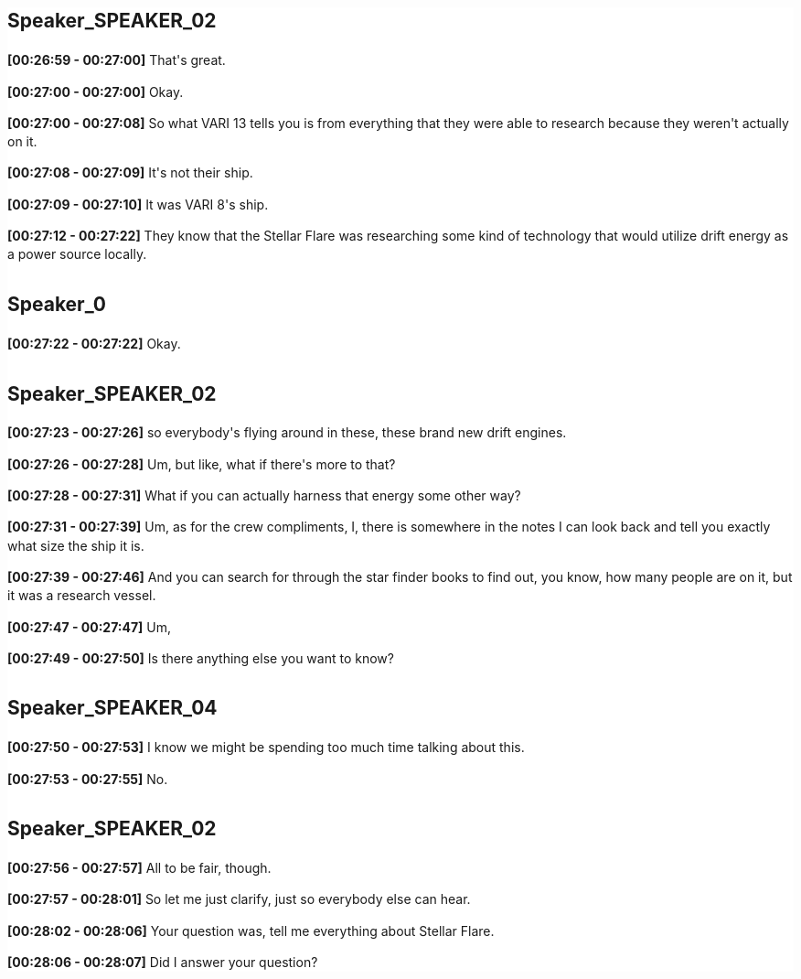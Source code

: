 
## Speaker_SPEAKER_02

**[00:26:59 - 00:27:00]** That's great.

**[00:27:00 - 00:27:00]** Okay.

**[00:27:00 - 00:27:08]** So what VARI 13 tells you is from everything that they were able to research because they weren't actually on it.

**[00:27:08 - 00:27:09]** It's not their ship.

**[00:27:09 - 00:27:10]** It was VARI 8's ship.

**[00:27:12 - 00:27:22]** They know that the Stellar Flare was researching some kind of technology that would utilize drift energy as a power source locally.


## Speaker_0

**[00:27:22 - 00:27:22]** Okay.


## Speaker_SPEAKER_02

**[00:27:23 - 00:27:26]** so everybody's flying around in these, these brand new drift engines.

**[00:27:26 - 00:27:28]** Um, but like, what if there's more to that?

**[00:27:28 - 00:27:31]** What if you can actually harness that energy some other way?

**[00:27:31 - 00:27:39]** Um, as for the crew compliments, I, there is somewhere in the notes I can look back and tell you exactly what size the ship it is.

**[00:27:39 - 00:27:46]** And you can search for through the star finder books to find out, you know, how many people are on it, but it was a research vessel.

**[00:27:47 - 00:27:47]** Um,

**[00:27:49 - 00:27:50]** Is there anything else you want to know?


## Speaker_SPEAKER_04

**[00:27:50 - 00:27:53]** I know we might be spending too much time talking about this.

**[00:27:53 - 00:27:55]** No.


## Speaker_SPEAKER_02

**[00:27:56 - 00:27:57]** All to be fair, though.

**[00:27:57 - 00:28:01]** So let me just clarify, just so everybody else can hear.

**[00:28:02 - 00:28:06]** Your question was, tell me everything about Stellar Flare.

**[00:28:06 - 00:28:07]** Did I answer your question?
